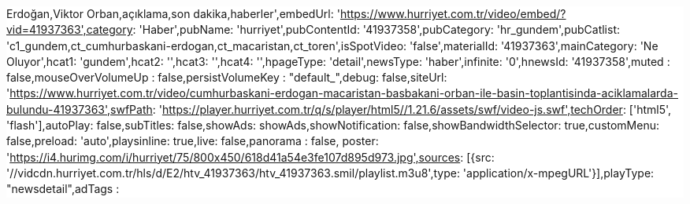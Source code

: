 Erdoğan,Viktor Orban,açıklama,son dakika,haberler',embedUrl: 'https://www.hurriyet.com.tr/video/embed/?vid=41937363',category: 'Haber',pubName: 'hurriyet',pubContentId: '41937358',pubCategory: 'hr_gundem',pubCatlist: 'c1_gundem,ct_cumhurbaskani-erdogan,ct_macaristan,ct_toren',isSpotVideo: 'false',materialId: '41937363',mainCategory: 'Ne Oluyor',hcat1: 'gundem',hcat2: '',hcat3: '',hcat4: '',hpageType: 'detail',newsType: 'haber',infinite: '0',hnewsId: '41937358',muted : false,mouseOverVolumeUp : false,persistVolumeKey : "default_",debug: false,siteUrl: 'https://www.hurriyet.com.tr/video/cumhurbaskani-erdogan-macaristan-basbakani-orban-ile-basin-toplantisinda-aciklamalarda-bulundu-41937363',swfPath: 'https://player.hurriyet.com.tr/q/s/player/html5//1.21.6/assets/swf/video-js.swf',techOrder: ['html5', 'flash'],autoPlay: false,subTitles: false,showAds: showAds,showNotification: false,showBandwidthSelector: true,customMenu: false,preload: 'auto',playsinline: true,live: false,panorama : false,        poster: 'https://i4.hurimg.com/i/hurriyet/75/800x450/618d41a54e3fe107d895d973.jpg',sources: [{src: '//vidcdn.hurriyet.com.tr/hls/d/E2/htv_41937363/htv_41937363.smil/playlist.m3u8',type: 'application/x-mpegURL'}],playType: "newsdetail",adTags :